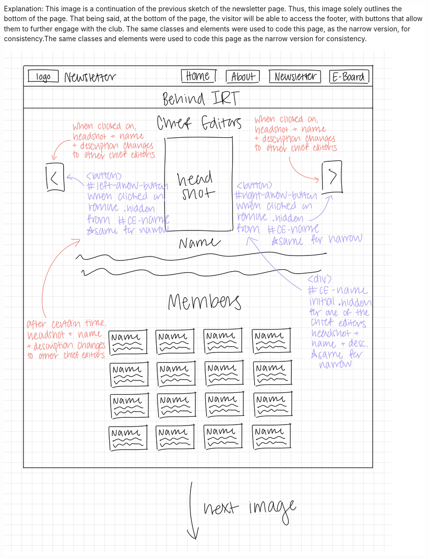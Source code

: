Explanation: This image is a continuation of the previous sketch of the newsletter page. Thus, this image solely outlines the bottom of the page. That being said, at the bottom of the page, the visitor will be able to access the footer, with buttons that allow them to further engage with the club. The same classes and elements were used to code this page, as the narrow version, for consistency.The same classes and elements were used to code this page  as the narrow version for consistency.

![E-Board page design](design-plan/../final-wide-eboard-1.jpg)
